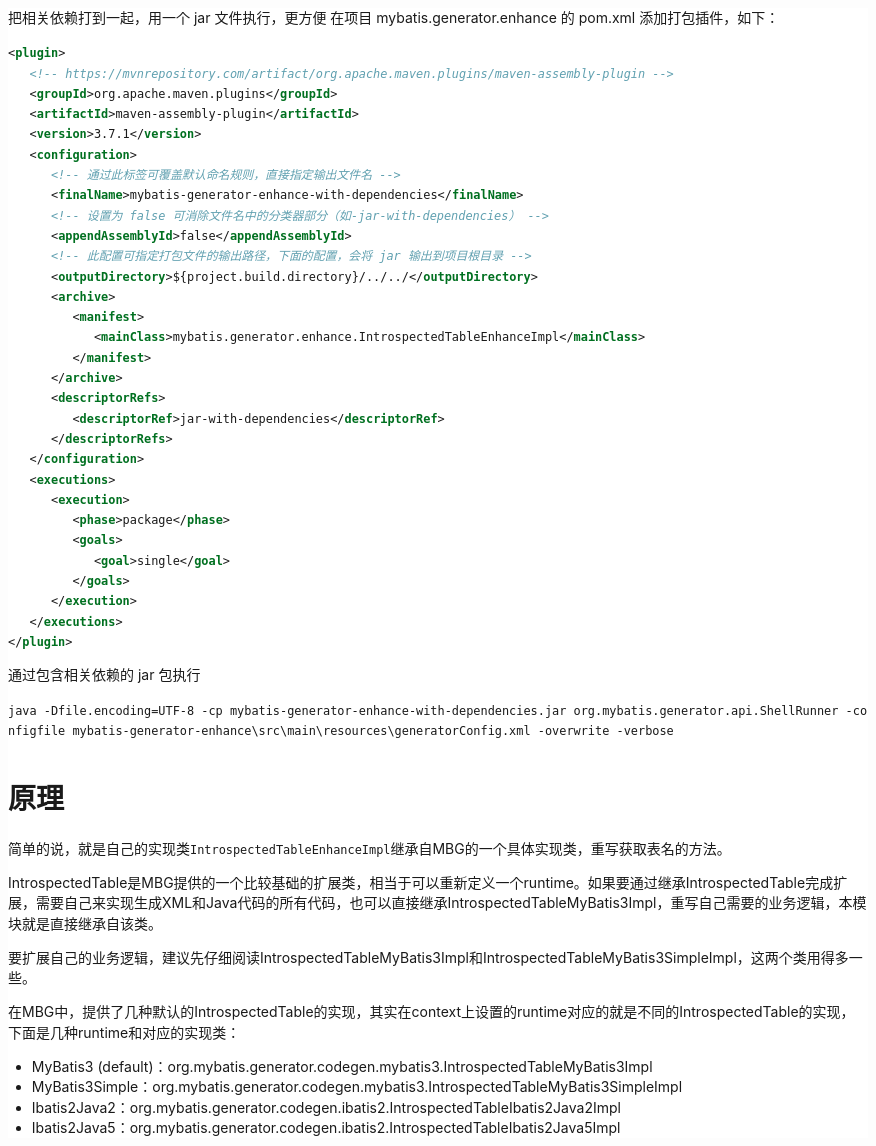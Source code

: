 把相关依赖打到一起，用一个 jar 文件执行，更方便
在项目 mybatis.generator.enhance 的 pom.xml 添加打包插件，如下：
```xml
<plugin>
   <!-- https://mvnrepository.com/artifact/org.apache.maven.plugins/maven-assembly-plugin -->
   <groupId>org.apache.maven.plugins</groupId>
   <artifactId>maven-assembly-plugin</artifactId>
   <version>3.7.1</version>
   <configuration>
      <!-- 通过此标签可覆盖默认命名规则，直接指定输出文件名 -->
      <finalName>mybatis-generator-enhance-with-dependencies</finalName>
      <!-- 设置为 false 可消除文件名中的分类器部分（如-jar-with-dependencies） -->
      <appendAssemblyId>false</appendAssemblyId>
      <!-- 此配置可指定打包文件的输出路径，下面的配置，会将 jar 输出到项目根目录 -->
      <outputDirectory>${project.build.directory}/../../</outputDirectory>
      <archive>
         <manifest>
            <mainClass>mybatis.generator.enhance.IntrospectedTableEnhanceImpl</mainClass>
         </manifest>
      </archive>
      <descriptorRefs>
         <descriptorRef>jar-with-dependencies</descriptorRef>
      </descriptorRefs>
   </configuration>
   <executions>
      <execution>
         <phase>package</phase>
         <goals>
            <goal>single</goal>
         </goals>
      </execution>
   </executions>
</plugin>
```
通过包含相关依赖的 jar 包执行
```shell
java -Dfile.encoding=UTF-8 -cp mybatis-generator-enhance-with-dependencies.jar org.mybatis.generator.api.ShellRunner -configfile mybatis-generator-enhance\src\main\resources\generatorConfig.xml -overwrite -verbose

```

# 原理
简单的说，就是自己的实现类`IntrospectedTableEnhanceImpl`继承自MBG的一个具体实现类，重写获取表名的方法。

IntrospectedTable是MBG提供的一个比较基础的扩展类，相当于可以重新定义一个runtime。如果要通过继承IntrospectedTable完成扩展，需要自己来实现生成XML和Java代码的所有代码，也可以直接继承IntrospectedTableMyBatis3Impl，重写自己需要的业务逻辑，本模块就是直接继承自该类。

要扩展自己的业务逻辑，建议先仔细阅读IntrospectedTableMyBatis3Impl和IntrospectedTableMyBatis3SimpleImpl，这两个类用得多一些。

在MBG中，提供了几种默认的IntrospectedTable的实现，其实在context上设置的runtime对应的就是不同的IntrospectedTable的实现，下面是几种runtime和对应的实现类：
- MyBatis3 (default)：org.mybatis.generator.codegen.mybatis3.IntrospectedTableMyBatis3Impl
- MyBatis3Simple：org.mybatis.generator.codegen.mybatis3.IntrospectedTableMyBatis3SimpleImpl
- Ibatis2Java2：org.mybatis.generator.codegen.ibatis2.IntrospectedTableIbatis2Java2Impl
- Ibatis2Java5：org.mybatis.generator.codegen.ibatis2.IntrospectedTableIbatis2Java5Impl
